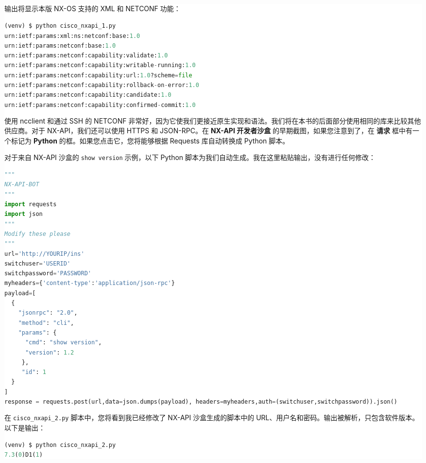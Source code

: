 输出将显示本版 NX-OS 支持的 XML 和 NETCONF 功能：

```py
(venv) $ python cisco_nxapi_1.py
urn:ietf:params:xml:ns:netconf:base:1.0
urn:ietf:params:netconf:base:1.0
urn:ietf:params:netconf:capability:validate:1.0
urn:ietf:params:netconf:capability:writable-running:1.0
urn:ietf:params:netconf:capability:url:1.0?scheme=file
urn:ietf:params:netconf:capability:rollback-on-error:1.0
urn:ietf:params:netconf:capability:candidate:1.0
urn:ietf:params:netconf:capability:confirmed-commit:1.0 
```

使用 ncclient 和通过 SSH 的 NETCONF 非常好，因为它使我们更接近原生实现和语法。我们将在本书的后面部分使用相同的库来比较其他供应商。对于 NX-API，我们还可以使用 HTTPS 和 JSON-RPC。在 **NX-API 开发者沙盒** 的早期截图，如果您注意到了，在 **请求** 框中有一个标记为 **Python** 的框。如果您点击它，您将能够根据 Requests 库自动转换成 Python 脚本。

对于来自 NX-API 沙盒的 `show version` 示例，以下 Python 脚本为我们自动生成。我在这里粘贴输出，没有进行任何修改：

```py
"""
NX-API-BOT 
"""
import requests
import json
"""
Modify these please
"""
url='http://YOURIP/ins'
switchuser='USERID'
switchpassword='PASSWORD'
myheaders={'content-type':'application/json-rpc'}
payload=[
  {
    "jsonrpc": "2.0",
    "method": "cli",
    "params": {
      "cmd": "show version",
      "version": 1.2
     },
     "id": 1
  }
]
response = requests.post(url,data=json.dumps(payload), headers=myheaders,auth=(switchuser,switchpassword)).json() 
```

在 `cisco_nxapi_2.py` 脚本中，您将看到我已经修改了 NX-API 沙盒生成的脚本中的 URL、用户名和密码。输出被解析，只包含软件版本。以下是输出：

```py
(venv) $ python cisco_nxapi_2.py
7.3(0)D1(1) 
```
